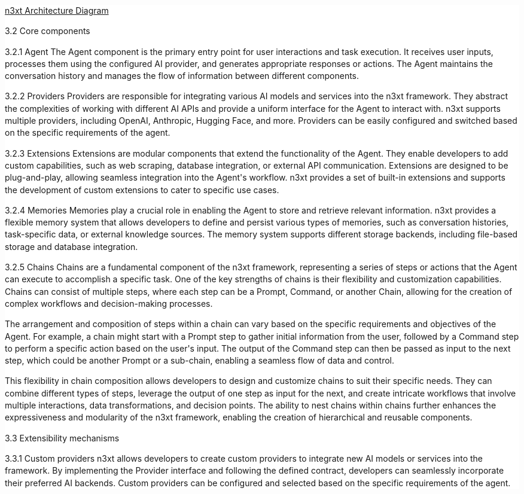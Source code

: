 [n3xt Architecture Diagram](https://raw.githubusercontent.com/sr_fede/n3xt/main/docs/images/n3xt-description-light.svg)

3.2 Core components

3.2.1 Agent
The Agent component is the primary entry point for user interactions and task execution. It receives user inputs, processes them using the configured AI provider, and generates appropriate responses or actions. The Agent maintains the conversation history and manages the flow of information between different components.

3.2.2 Providers
Providers are responsible for integrating various AI models and services into the n3xt framework. They abstract the complexities of working with different AI APIs and provide a uniform interface for the Agent to interact with. n3xt supports multiple providers, including OpenAI, Anthropic, Hugging Face, and more. Providers can be easily configured and switched based on the specific requirements of the agent.

3.2.3 Extensions
Extensions are modular components that extend the functionality of the Agent. They enable developers to add custom capabilities, such as web scraping, database integration, or external API communication. Extensions are designed to be plug-and-play, allowing seamless integration into the Agent's workflow. n3xt provides a set of built-in extensions and supports the development of custom extensions to cater to specific use cases.

3.2.4 Memories
Memories play a crucial role in enabling the Agent to store and retrieve relevant information. n3xt provides a flexible memory system that allows developers to define and persist various types of memories, such as conversation histories, task-specific data, or external knowledge sources. The memory system supports different storage backends, including file-based storage and database integration.

3.2.5 Chains
Chains are a fundamental component of the n3xt framework, representing a series of steps or actions that the Agent can execute to accomplish a specific task. One of the key strengths of chains is their flexibility and customization capabilities. Chains can consist of multiple steps, where each step can be a Prompt, Command, or another Chain, allowing for the creation of complex workflows and decision-making processes.

The arrangement and composition of steps within a chain can vary based on the specific requirements and objectives of the Agent. For example, a chain might start with a Prompt step to gather initial information from the user, followed by a Command step to perform a specific action based on the user's input. The output of the Command step can then be passed as input to the next step, which could be another Prompt or a sub-chain, enabling a seamless flow of data and control.

This flexibility in chain composition allows developers to design and customize chains to suit their specific needs. They can combine different types of steps, leverage the output of one step as input for the next, and create intricate workflows that involve multiple interactions, data transformations, and decision points. The ability to nest chains within chains further enhances the expressiveness and modularity of the n3xt framework, enabling the creation of hierarchical and reusable components.

3.3 Extensibility mechanisms

3.3.1 Custom providers
n3xt allows developers to create custom providers to integrate new AI models or services into the framework. By implementing the Provider interface and following the defined contract, developers can seamlessly incorporate their preferred AI backends. Custom providers can be configured and selected based on the specific requirements of the agent.
